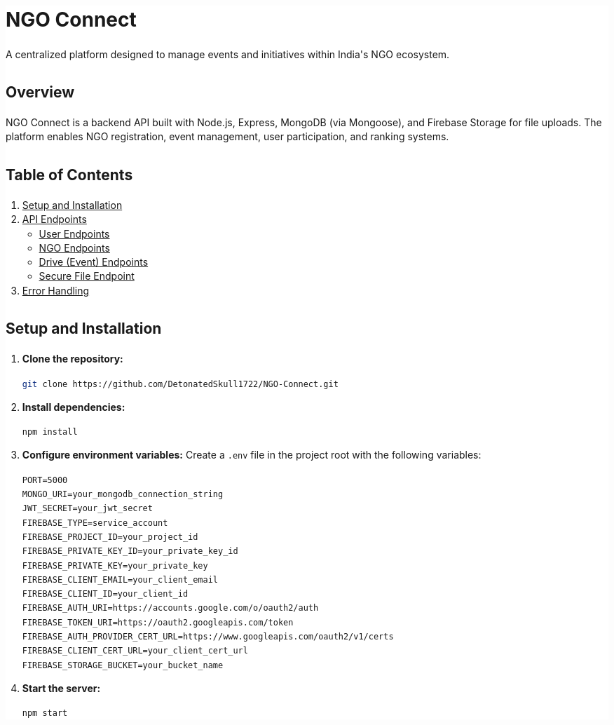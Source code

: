 # NGO Connect

A centralized platform designed to manage events and initiatives within India's NGO ecosystem.

## Overview

NGO Connect is a backend API built with Node.js, Express, MongoDB (via Mongoose), and Firebase Storage for file uploads. The platform enables NGO registration, event management, user participation, and ranking systems.

## Table of Contents

1. [Setup and Installation](#setup-and-installation)
2. [API Endpoints](#api-endpoints)
   - [User Endpoints](#user-endpoints)
   - [NGO Endpoints](#ngo-endpoints)
   - [Drive (Event) Endpoints](#drive-endpoints)
   - [Secure File Endpoint](#secure-file-endpoint)
3. [Error Handling](#error-handling)

## Setup and Installation

1. **Clone the repository:**
   ```bash
   git clone https://github.com/DetonatedSkull1722/NGO-Connect.git
   ```

2. **Install dependencies:**
   ```bash
   npm install
   ```

3. **Configure environment variables:**
   Create a `.env` file in the project root with the following variables:
   ```
   PORT=5000
   MONGO_URI=your_mongodb_connection_string
   JWT_SECRET=your_jwt_secret
   FIREBASE_TYPE=service_account
   FIREBASE_PROJECT_ID=your_project_id
   FIREBASE_PRIVATE_KEY_ID=your_private_key_id
   FIREBASE_PRIVATE_KEY=your_private_key
   FIREBASE_CLIENT_EMAIL=your_client_email
   FIREBASE_CLIENT_ID=your_client_id
   FIREBASE_AUTH_URI=https://accounts.google.com/o/oauth2/auth
   FIREBASE_TOKEN_URI=https://oauth2.googleapis.com/token
   FIREBASE_AUTH_PROVIDER_CERT_URL=https://www.googleapis.com/oauth2/v1/certs
   FIREBASE_CLIENT_CERT_URL=your_client_cert_url
   FIREBASE_STORAGE_BUCKET=your_bucket_name
   ```

4. **Start the server:**
   ```bash
   npm start
   ```

